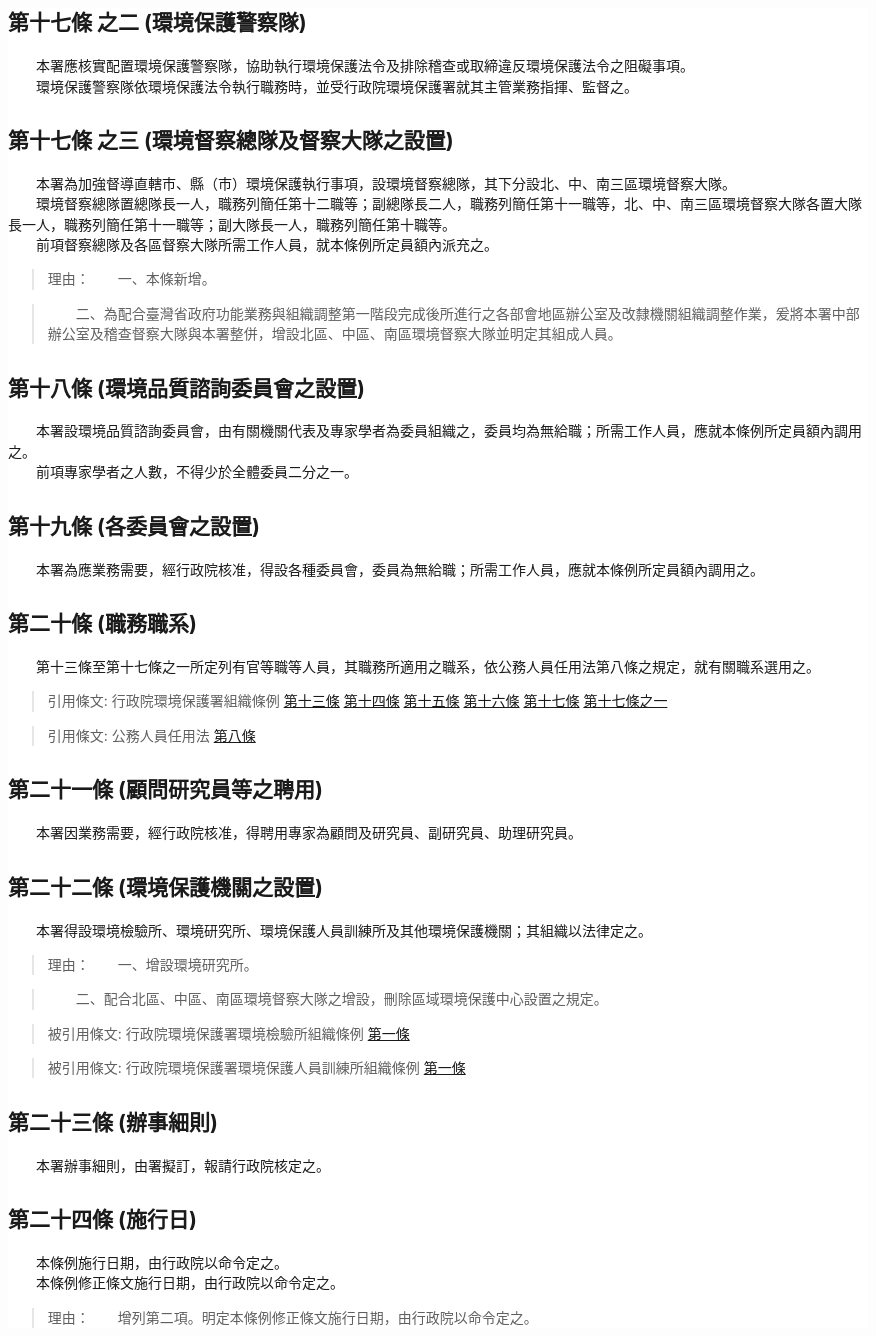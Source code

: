 

第十七條 之二 (環境保護警察隊)
------------------------------
　　本署應核實配置環境保護警察隊，協助執行環境保護法令及排除稽查或取締違反環境保護法令之阻礙事項。  
　　環境保護警察隊依環境保護法令執行職務時，並受行政院環境保護署就其主管業務指揮、監督之。  


第十七條 之三 (環境督察總隊及督察大隊之設置)
--------------------------------------------
　　本署為加強督導直轄市、縣（市）環境保護執行事項，設環境督察總隊，其下分設北、中、南三區環境督察大隊。  
　　環境督察總隊置總隊長一人，職務列簡任第十二職等；副總隊長二人，職務列簡任第十一職等，北、中、南三區環境督察大隊各置大隊長一人，職務列簡任第十一職等；副大隊長一人，職務列簡任第十職等。  
　　前項督察總隊及各區督察大隊所需工作人員，就本條例所定員額內派充之。  
> 理由：　　一、本條新增。

> 　　二、為配合臺灣省政府功能業務與組織調整第一階段完成後所進行之各部會地區辦公室及改隸機關組織調整作業，爰將本署中部辦公室及稽查督察大隊與本署整併，增設北區、中區、南區環境督察大隊並明定其組成人員。



第十八條 (環境品質諮詢委員會之設置)
-----------------------------------
　　本署設環境品質諮詢委員會，由有關機關代表及專家學者為委員組織之，委員均為無給職；所需工作人員，應就本條例所定員額內調用之。  
　　前項專家學者之人數，不得少於全體委員二分之一。  


第十九條 (各委員會之設置)
-------------------------
　　本署為應業務需要，經行政院核准，得設各種委員會，委員為無給職；所需工作人員，應就本條例所定員額內調用之。  


第二十條 (職務職系)
-------------------
　　第十三條至第十七條之一所定列有官等職等人員，其職務所適用之職系，依公務人員任用法第八條之規定，就有關職系選用之。  
> 引用條文: 行政院環境保護署組織條例 [第十三條](1037#第十三條-正、副署長職掌) [第十四條](1037#第十四條-人員編制) [第十五條](1037#第十五條-人事室之設置) [第十六條](1037#第十六條-會計室之設置) [第十七條](1037#第十七條-統計室之設置) [第十七條之一](1037#第十七條之一)

> 引用條文: 公務人員任用法 [第八條](4617#第八條-職系說明書)



第二十一條 (顧問研究員等之聘用)
-------------------------------
　　本署因業務需要，經行政院核准，得聘用專家為顧問及研究員、副研究員、助理研究員。  


第二十二條 (環境保護機關之設置)
-------------------------------
　　本署得設環境檢驗所、環境研究所、環境保護人員訓練所及其他環境保護機關；其組織以法律定之。  
> 理由：　　一、增設環境研究所。

> 　　二、配合北區、中區、南區環境督察大隊之增設，刪除區域環境保護中心設置之規定。

> 被引用條文: 行政院環境保護署環境檢驗所組織條例 [第一條](3712#第一條-立法依據)

> 被引用條文: 行政院環境保護署環境保護人員訓練所組織條例 [第一條](3713#第一條-立法依據)



第二十三條 (辦事細則)
---------------------
　　本署辦事細則，由署擬訂，報請行政院核定之。  


第二十四條 (施行日)
-------------------
　　本條例施行日期，由行政院以命令定之。  
　　本條例修正條文施行日期，由行政院以命令定之。  
> 理由：　　增列第二項。明定本條例修正條文施行日期，由行政院以命令定之。